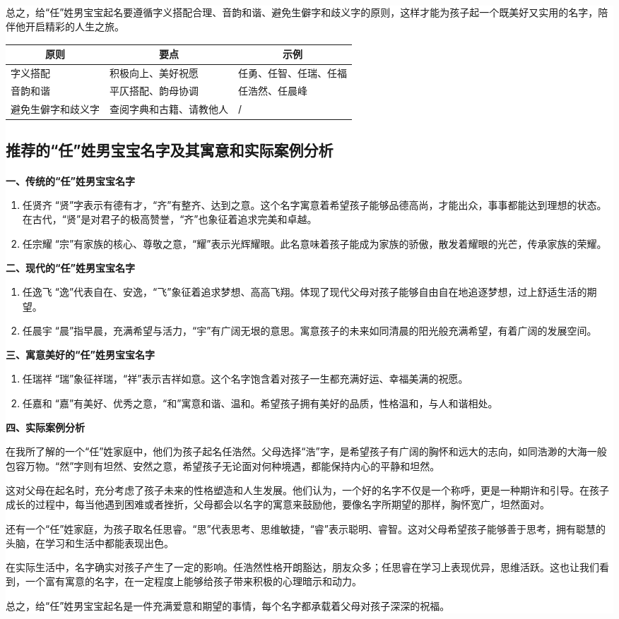 总之，给“任”姓男宝宝起名要遵循字义搭配合理、音韵和谐、避免生僻字和歧义字的原则，这样才能为孩子起一个既美好又实用的名字，陪伴他开启精彩的人生之旅。

|原则|要点|示例|
|----|----|----|
|字义搭配|积极向上、美好祝愿|任勇、任智、任瑞、任福|
|音韵和谐|平仄搭配、韵母协调|任浩然、任晨峰|
|避免生僻字和歧义字|查阅字典和古籍、请教他人|/|
## 推荐的“任”姓男宝宝名字及其寓意和实际案例分析

**一、传统的“任”姓男宝宝名字**

1. 任贤齐
“贤”字表示有德有才，“齐”有整齐、达到之意。这个名字寓意着希望孩子能够品德高尚，才能出众，事事都能达到理想的状态。在古代，“贤”是对君子的极高赞誉，“齐”也象征着追求完美和卓越。

2. 任宗耀
“宗”有家族的核心、尊敬之意，“耀”表示光辉耀眼。此名意味着孩子能成为家族的骄傲，散发着耀眼的光芒，传承家族的荣耀。

**二、现代的“任”姓男宝宝名字**

1. 任逸飞
“逸”代表自在、安逸，“飞”象征着追求梦想、高高飞翔。体现了现代父母对孩子能够自由自在地追逐梦想，过上舒适生活的期望。

2. 任晨宇
“晨”指早晨，充满希望与活力，“宇”有广阔无垠的意思。寓意孩子的未来如同清晨的阳光般充满希望，有着广阔的发展空间。

**三、寓意美好的“任”姓男宝宝名字**

1. 任瑞祥
“瑞”象征祥瑞，“祥”表示吉祥如意。这个名字饱含着对孩子一生都充满好运、幸福美满的祝愿。

2. 任嘉和
“嘉”有美好、优秀之意，“和”寓意和谐、温和。希望孩子拥有美好的品质，性格温和，与人和谐相处。

**四、实际案例分析**

在我所了解的一个“任”姓家庭中，他们为孩子起名任浩然。父母选择“浩”字，是希望孩子有广阔的胸怀和远大的志向，如同浩渺的大海一般包容万物。“然”字则有坦然、安然之意，希望孩子无论面对何种境遇，都能保持内心的平静和坦然。

这对父母在起名时，充分考虑了孩子未来的性格塑造和人生发展。他们认为，一个好的名字不仅是一个称呼，更是一种期许和引导。在孩子成长的过程中，每当他遇到困难或者挫折，父母都会以名字的寓意来鼓励他，要像名字所期望的那样，胸怀宽广，坦然面对。

还有一个“任”姓家庭，为孩子取名任思睿。“思”代表思考、思维敏捷，“睿”表示聪明、睿智。这对父母希望孩子能够善于思考，拥有聪慧的头脑，在学习和生活中都能表现出色。

在实际生活中，名字确实对孩子产生了一定的影响。任浩然性格开朗豁达，朋友众多；任思睿在学习上表现优异，思维活跃。这也让我们看到，一个富有寓意的名字，在一定程度上能够给孩子带来积极的心理暗示和动力。

总之，给“任”姓男宝宝起名是一件充满爱意和期望的事情，每个名字都承载着父母对孩子深深的祝福。 